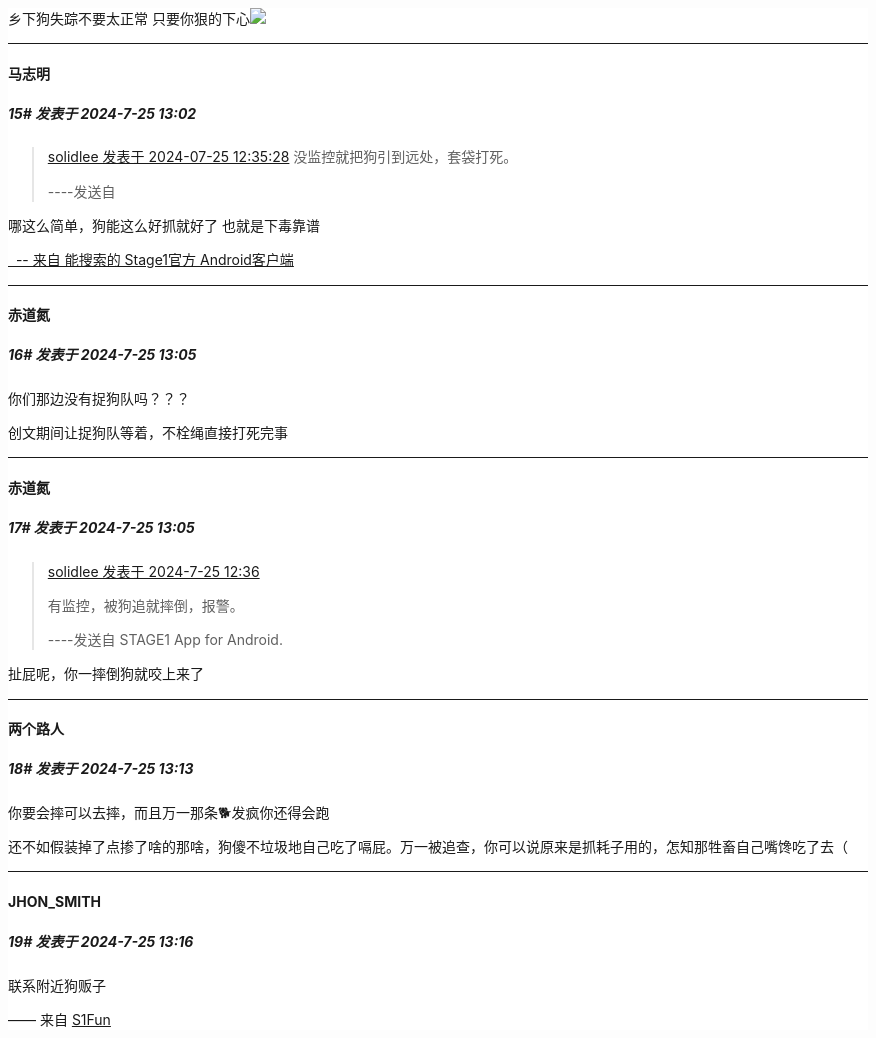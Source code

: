 乡下狗失踪不要太正常 只要你狠的下心<img src="https://static.saraba1st.com/image/smiley/face2017/067.png" referrerpolicy="no-referrer">

*****

####  马志明  
##### 15#       发表于 2024-7-25 13:02

<blockquote><a href="httphttps://bbs.saraba1st.com/2b/forum.php?mod=redirect&amp;goto=findpost&amp;pid=65691957&amp;ptid=2192680" target="_blank">solidlee 发表于 2024-07-25 12:35:28</a>
没监控就把狗引到远处，套袋打死。

----发送自</blockquote>哪这么简单，狗能这么好抓就好了
也就是下毒靠谱

[  -- 来自 能搜索的 Stage1官方 Android客户端](https://www.coolapk.com/apk/140634)

*****

####  赤道氮  
##### 16#       发表于 2024-7-25 13:05

你们那边没有捉狗队吗？？？

创文期间让捉狗队等着，不栓绳直接打死完事

*****

####  赤道氮  
##### 17#       发表于 2024-7-25 13:05

<blockquote><a href="httphttps://bbs.saraba1st.com/2b/forum.php?mod=redirect&amp;goto=findpost&amp;pid=65691969&amp;ptid=2192680" target="_blank">solidlee 发表于 2024-7-25 12:36</a>

有监控，被狗追就摔倒，报警。

----发送自 STAGE1 App for Android.</blockquote>
扯屁呢，你一摔倒狗就咬上来了

*****

####  两个路人  
##### 18#       发表于 2024-7-25 13:13

你要会摔可以去摔，而且万一那条🐕发疯你还得会跑

还不如假装掉了点掺了啥的那啥，狗傻不垃圾地自己吃了嗝屁。万一被追查，你可以说原来是抓耗子用的，怎知那牲畜自己嘴馋吃了去（

*****

####  JHON_SMITH  
##### 19#       发表于 2024-7-25 13:16

联系附近狗贩子

—— 来自 [S1Fun](https://s1fun.koalcat.com)
